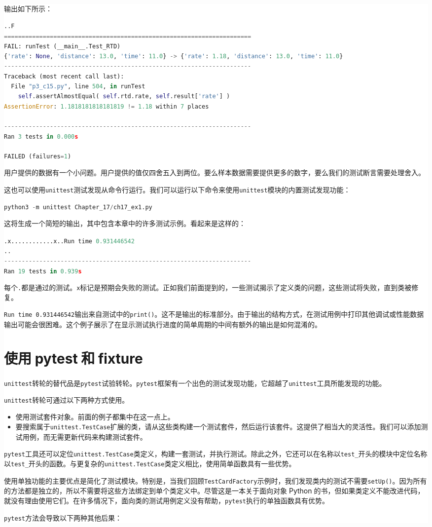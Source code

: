 输出如下所示：

```py
..F 
====================================================================== 
FAIL: runTest (__main__.Test_RTD) 
{'rate': None, 'distance': 13.0, 'time': 11.0} -> {'rate': 1.18, 'distance': 13.0, 'time': 11.0} 
---------------------------------------------------------------------- 
Traceback (most recent call last): 
  File "p3_c15.py", line 504, in runTest 
    self.assertAlmostEqual( self.rtd.rate, self.result['rate'] ) 
AssertionError: 1.1818181818181819 != 1.18 within 7 places 

---------------------------------------------------------------------- 
Ran 3 tests in 0.000s 

FAILED (failures=1) 
```

用户提供的数据有一个小问题。用户提供的值仅四舍五入到两位。要么样本数据需要提供更多的数字，要么我们的测试断言需要处理舍入。

这也可以使用`unittest`测试发现从命令行运行。我们可以运行以下命令来使用`unittest`模块的内置测试发现功能：

```py
python3 -m unittest Chapter_17/ch17_ex1.py
```

这将生成一个简短的输出，其中包含本章中的许多测试示例。看起来是这样的：

```py
.x............x..Run time 0.931446542
..
----------------------------------------------------------------------
Ran 19 tests in 0.939s
```

每个`.`都是通过的测试。`x`标记是预期会失败的测试。正如我们前面提到的，一些测试揭示了定义类的问题，这些测试将失败，直到类被修复。

`Run time 0.931446542`输出来自测试中的`print()`。这不是输出的标准部分。由于输出的结构方式，在测试用例中打印其他调试或性能数据输出可能会很困难。这个例子展示了在显示测试执行进度的简单周期的中间有额外的输出是如何混淆的。

# 使用 pytest 和 fixture

`unittest`转轮的替代品是`pytest`试验转轮。`pytest`框架有一个出色的测试发现功能，它超越了`unittest`工具所能发现的功能。

`unittest`转轮可通过以下两种方式使用。

*   使用测试套件对象。前面的例子都集中在这一点上。
*   要搜索属于`unittest.TestCase`扩展的类，请从这些类构建一个测试套件，然后运行该套件。这提供了相当大的灵活性。我们可以添加测试用例，而无需更新代码来构建测试套件。

`pytest`工具还可以定位`unittest.TestCase`类定义，构建一套测试，并执行测试。除此之外，它还可以在名称以`test_`开头的模块中定位名称以`test_`开头的函数。与更复杂的`unittest.TestCase`类定义相比，使用简单函数具有一些优势。

使用单独功能的主要优点是简化了测试模块。特别是，当我们回顾`TestCardFactory`示例时，我们发现类内的测试不需要`setUp()`。因为所有的方法都是独立的，所以不需要将这些方法绑定到单个类定义中。尽管这是一本关于面向对象 Python 的书，但如果类定义不能改进代码，就没有理由使用它们。在许多情况下，面向类的测试用例定义没有帮助，`pytest`执行的单独函数具有优势。

`pytest`方法会导致以下两种其他后果：
